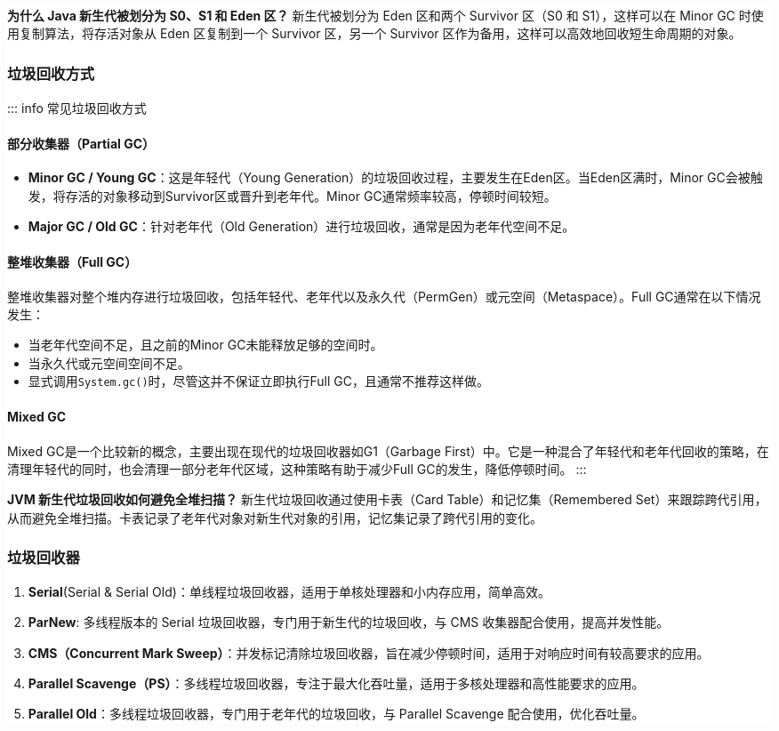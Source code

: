 







**为什么 Java 新生代被划分为 S0、S1 和 Eden 区？**
新生代被划分为 Eden 区和两个 Survivor 区（S0 和 S1），这样可以在 Minor GC 时使用复制算法，将存活对象从 Eden 区复制到一个 Survivor 区，另一个 Survivor 区作为备用，这样可以高效地回收短生命周期的对象。





### 垃圾回收方式


::: info 常见垃圾回收方式
#### 部分收集器（Partial GC）
- **Minor GC / Young GC**：这是年轻代（Young Generation）的垃圾回收过程，主要发生在Eden区。当Eden区满时，Minor GC会被触发，将存活的对象移动到Survivor区或晋升到老年代。Minor GC通常频率较高，停顿时间较短。

- **Major GC / Old GC**：针对老年代（Old Generation）进行垃圾回收，通常是因为老年代空间不足。

#### 整堆收集器（Full GC）

整堆收集器对整个堆内存进行垃圾回收，包括年轻代、老年代以及永久代（PermGen）或元空间（Metaspace）。Full GC通常在以下情况发生：

- 当老年代空间不足，且之前的Minor GC未能释放足够的空间时。
- 当永久代或元空间空间不足。
- 显式调用`System.gc()`时，尽管这并不保证立即执行Full GC，且通常不推荐这样做。

#### Mixed GC

Mixed GC是一个比较新的概念，主要出现在现代的垃圾回收器如G1（Garbage First）中。它是一种混合了年轻代和老年代回收的策略，在清理年轻代的同时，也会清理一部分老年代区域，这种策略有助于减少Full GC的发生，降低停顿时间。
:::



**JVM 新生代垃圾回收如何避免全堆扫描？**
新生代垃圾回收通过使用卡表（Card Table）和记忆集（Remembered Set）来跟踪跨代引用，从而避免全堆扫描。卡表记录了老年代对象对新生代对象的引用，记忆集记录了跨代引用的变化。








### 垃圾回收器

1. **Serial**(Serial & Serial Old)：单线程垃圾回收器，适用于单核处理器和小内存应用，简单高效。

2. **ParNew**: 多线程版本的 Serial 垃圾回收器，专门用于新生代的垃圾回收，与 CMS 收集器配合使用，提高并发性能。

3. **CMS（Concurrent Mark Sweep）**：并发标记清除垃圾回收器，旨在减少停顿时间，适用于对响应时间有较高要求的应用。

4. **Parallel Scavenge（PS）**：多线程垃圾回收器，专注于最大化吞吐量，适用于多核处理器和高性能要求的应用。

5. **Parallel Old**：多线程垃圾回收器，专门用于老年代的垃圾回收，与 Parallel Scavenge 配合使用，优化吞吐量。


